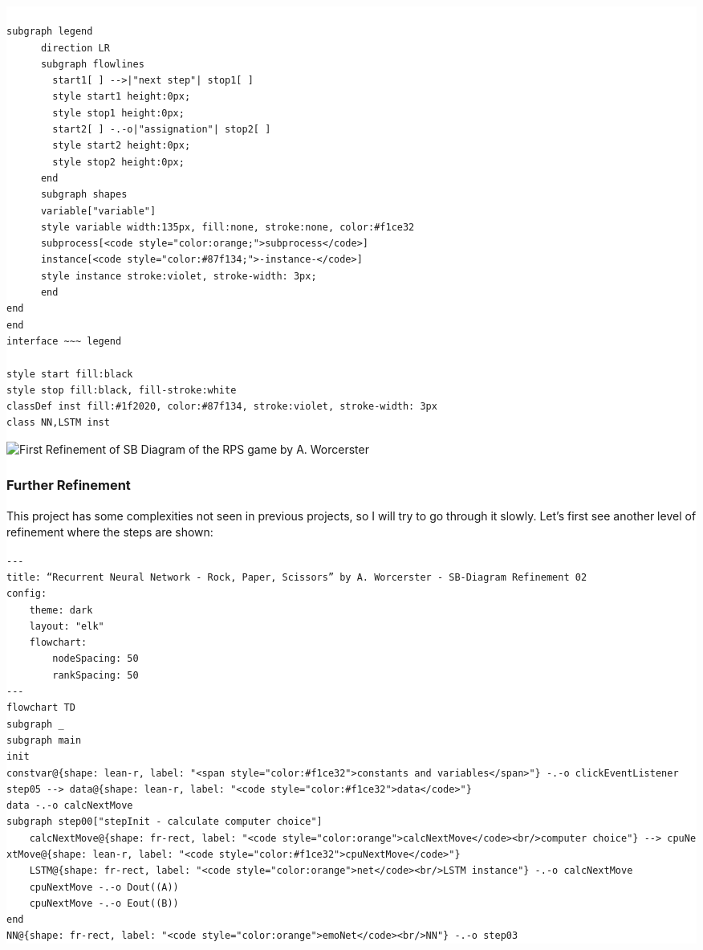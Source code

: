```mermaid

subgraph legend
      direction LR
      subgraph flowlines
        start1[ ] -->|"next step"| stop1[ ]
        style start1 height:0px;
        style stop1 height:0px;
        start2[ ] -.-o|"assignation"| stop2[ ]
        style start2 height:0px;
        style stop2 height:0px;
      end
      subgraph shapes
      variable["variable"]
      style variable width:135px, fill:none, stroke:none, color:#f1ce32
      subprocess[<code style="color:orange;">subprocess</code>]
      instance[<code style="color:#87f134;">-instance-</code>]
      style instance stroke:violet, stroke-width: 3px;
      end
end
end
interface ~~~ legend

style start fill:black
style stop fill:black, fill-stroke:white
classDef inst fill:#1f2020, color:#87f134, stroke:violet, stroke-width: 3px
class NN,LSTM inst
```


![First Refinement of SB Diagram of the RPS game by A. Worcerster](https://cdn.hashnode.com/res/hashnode/image/upload/v1746282227818/020fd3c7-3864-4e5c-8af1-de185a04484f.jpeg)

### Further Refinement

This project has some complexities not seen in previous projects, so I will try to go through it slowly. Let’s first see another level of refinement where the steps are shown:

```mermaid :collapsed-lines title=""
---
title: “Recurrent Neural Network - Rock, Paper, Scissors” by A. Worcerster - SB-Diagram Refinement 02
config:
    theme: dark
    layout: "elk"
    flowchart:
        nodeSpacing: 50
        rankSpacing: 50
---
flowchart TD
subgraph _
subgraph main
init
constvar@{shape: lean-r, label: "<span style="color:#f1ce32">constants and variables</span>"} -.-o clickEventListener
step05 --> data@{shape: lean-r, label: "<code style="color:#f1ce32">data</code>"}
data -.-o calcNextMove
subgraph step00["stepInit - calculate computer choice"]
    calcNextMove@{shape: fr-rect, label: "<code style="color:orange">calcNextMove</code><br/>computer choice"} --> cpuNextMove@{shape: lean-r, label: "<code style="color:#f1ce32">cpuNextMove</code>"}
    LSTM@{shape: fr-rect, label: "<code style="color:orange">net</code><br/>LSTM instance"} -.-o calcNextMove
    cpuNextMove -.-o Dout((A))
    cpuNextMove -.-o Eout((B))
end
NN@{shape: fr-rect, label: "<code style="color:orange">emoNet</code><br/>NN"} -.-o step03
```